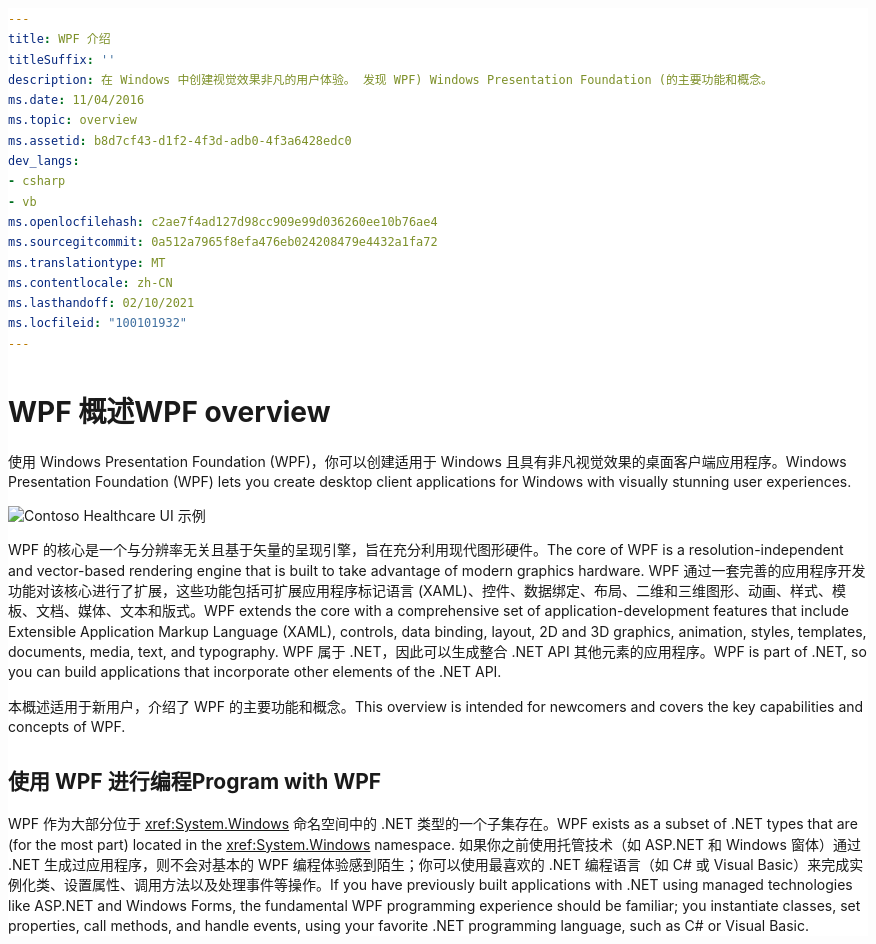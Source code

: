 ```yaml
---
title: WPF 介绍
titleSuffix: ''
description: 在 Windows 中创建视觉效果非凡的用户体验。 发现 WPF) Windows Presentation Foundation (的主要功能和概念。
ms.date: 11/04/2016
ms.topic: overview
ms.assetid: b8d7cf43-d1f2-4f3d-adb0-4f3a6428edc0
dev_langs:
- csharp
- vb
ms.openlocfilehash: c2ae7f4ad127d98cc909e99d036260ee10b76ae4
ms.sourcegitcommit: 0a512a7965f8efa476eb024208479e4432a1fa72
ms.translationtype: MT
ms.contentlocale: zh-CN
ms.lasthandoff: 02/10/2021
ms.locfileid: "100101932"
---
```

# <a name="wpf-overview"></a><span data-ttu-id="0a09e-104">WPF 概述</span><span class="sxs-lookup"><span data-stu-id="0a09e-104">WPF overview</span></span>

<span data-ttu-id="0a09e-105">使用 Windows Presentation Foundation (WPF)，你可以创建适用于 Windows 且具有非凡视觉效果的桌面客户端应用程序。</span><span class="sxs-lookup"><span data-stu-id="0a09e-105">Windows Presentation Foundation (WPF) lets you create desktop client applications for Windows with visually stunning user experiences.</span></span>

![Contoso Healthcare UI 示例](media/introduction-to-wpf/wpfintrofigure24.png)

<span data-ttu-id="0a09e-107">WPF 的核心是一个与分辨率无关且基于矢量的呈现引擎，旨在充分利用现代图形硬件。</span><span class="sxs-lookup"><span data-stu-id="0a09e-107">The core of WPF is a resolution-independent and vector-based rendering engine that is built to take advantage of modern graphics hardware.</span></span> <span data-ttu-id="0a09e-108">WPF 通过一套完善的应用程序开发功能对该核心进行了扩展，这些功能包括可扩展应用程序标记语言 (XAML)、控件、数据绑定、布局、二维和三维图形、动画、样式、模板、文档、媒体、文本和版式。</span><span class="sxs-lookup"><span data-stu-id="0a09e-108">WPF extends the core with a comprehensive set of application-development features that include Extensible Application Markup Language (XAML), controls, data binding, layout, 2D and 3D graphics, animation, styles, templates, documents, media, text, and typography.</span></span> <span data-ttu-id="0a09e-109">WPF 属于 .NET，因此可以生成整合 .NET API 其他元素的应用程序。</span><span class="sxs-lookup"><span data-stu-id="0a09e-109">WPF is part of .NET, so you can build applications that incorporate other elements of the .NET API.</span></span>

<span data-ttu-id="0a09e-110">本概述适用于新用户，介绍了 WPF 的主要功能和概念。</span><span class="sxs-lookup"><span data-stu-id="0a09e-110">This overview is intended for newcomers and covers the key capabilities and concepts of WPF.</span></span>

## <a name="program-with-wpf"></a><span data-ttu-id="0a09e-111">使用 WPF 进行编程</span><span class="sxs-lookup"><span data-stu-id="0a09e-111">Program with WPF</span></span>

<span data-ttu-id="0a09e-112">WPF 作为大部分位于 <xref:System.Windows> 命名空间中的 .NET 类型的一个子集存在。</span><span class="sxs-lookup"><span data-stu-id="0a09e-112">WPF exists as a subset of .NET types that are (for the most part) located in the <xref:System.Windows> namespace.</span></span> <span data-ttu-id="0a09e-113">如果你之前使用托管技术（如 ASP.NET 和 Windows 窗体）通过 .NET 生成过应用程序，则不会对基本的 WPF 编程体验感到陌生；你可以使用最喜欢的 .NET 编程语言（如 C# 或 Visual Basic）来完成实例化类、设置属性、调用方法以及处理事件等操作。</span><span class="sxs-lookup"><span data-stu-id="0a09e-113">If you have previously built applications with .NET using managed technologies like ASP.NET and Windows Forms, the fundamental WPF programming experience should be familiar; you instantiate classes, set properties, call methods, and handle events, using your favorite .NET programming language, such as C# or Visual Basic.</span></span>
